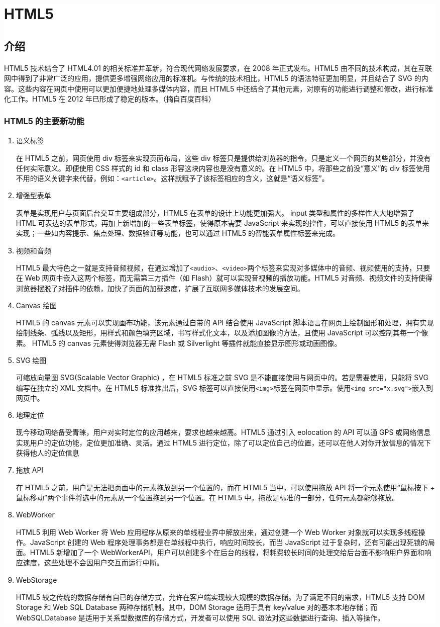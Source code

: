 # **HTML5**

## 介绍

HTML5 技术结合了 HTML4.01 的相关标准并革新，符合现代网络发展要求，在 2008 年正式发布。HTML5 由不同的技术构成，其在互联网中得到了非常广泛的应用，提供更多增强网络应用的标准机。与传统的技术相比，HTML5 的语法特征更加明显，并且结合了 SVG 的内容。这些内容在网页中使用可以更加便捷地处理多媒体内容，而且 HTML5 中还结合了其他元素，对原有的功能进行调整和修改，进行标准化工作。HTML5 在 2012 年已形成了稳定的版本。（摘自百度百科）

### HTML5 的主要新功能

1. 语义标签

   在 HTML5 之前，网页使用 div 标签来实现页面布局，这些 div 标签只是提供给浏览器的指令，只是定义一个网页的某些部分，并没有任何实际意义。即便使用 CSS 样式的 id 和 class 形容这块内容也是没有意义的。在 HTML5 中，将那些之前没“意义”的 div 标签使用不用的语义关键字来代替，例如：`<article>`。这样就赋予了该标签相应的含义，这就是“语义标签”。

2. 增强型表单

   表单是实现用户与页面后台交互主要组成部分，HTML5 在表单的设计上功能更加强大。 input 类型和属性的多样性大大地增强了 HTML 可表达的表单形式，再加上新增加的一些表单标签，使得原本需要 JavaScript 来实现的控件，可以直接使用 HTML5 的表单来实现；一些如内容提示、焦点处理、数据验证等功能，也可以通过 HTML5 的智能表单属性标签来完成。

3. 视频和音频

   HTML5 最大特色之一就是支持音频视频，在通过增加了`<audio>`、`<video>`两个标签来实现对多媒体中的音频、视频使用的支持，只要在 Web 网页中嵌入这两个标签，而无需第三方插件（如 Flash）就可以实现音视频的播放功能。HTML5 对音频、视频文件的支持使得浏览器摆脱了对插件的依赖，加快了页面的加载速度，扩展了互联网多媒体技术的发展空间。

4. Canvas 绘图

   HTML5 的 canvas 元素可以实现画布功能，该元素通过自带的 API 结合使用 JavaScript 脚本语言在网页上绘制图形和处理，拥有实现绘制线条、弧线以及矩形，用样式和颜色填充区域，书写样式化文本，以及添加图像的方法，且使用 JavaScript 可以控制其每一个像素。 HTML5 的 canvas 元素使得浏览器无需 Flash 或 Silverlight 等插件就能直接显示图形或动画图像。

5. SVG 绘图

   可缩放向量图 SVG(Scalable Vector Graphic) ，在 HTML5 标准之前 SVG 是不能直接使用与网页中的。若是需要使用，只能将 SVG 编写在独立的 XML 文档中。在 HTML5 标准推出后，SVG 标签可以直接使用`<img>`标签在网页中显示。使用`<img src="x.svg">`嵌入到网页中。

6. 地理定位

   现今移动网络备受青睐，用户对实时定位的应用越来，要求也越来越高。HTML5 通过引入 eolocation 的 API 可以通 GPS 或网络信息实现用户的定位功能，定位更加准确、灵活。通过 HTML5 进行定位，除了可以定位自己的位置，还可以在他人对你开放信息的情况下获得他人的定位信息

7. 拖放 API

   在 HTML5 之前，用户是无法把页面中的元素拖放到另一个位置的，而在 HTML5 当中，可以使用拖放 API 将一个元素使用“鼠标按下 + 鼠标移动”两个事件将选中的元素从一个位置拖到另一个位置。在 HTML5 中，拖放是标准的一部分，任何元素都能够拖放。

8. WebWorker

   HTML5 利用 Web Worker 将 Web 应用程序从原来的单线程业界中解放出来，通过创建一个 Web Worker 对象就可以实现多线程操作。JavaScript 创建的 Web 程序处理事务都是在单线程中执行，响应时间较长，而当 JavaScript 过于复杂时，还有可能出现死锁的局面。HTML5 新增加了一个 WebWorkerAPI，用户可以创建多个在后台的线程，将耗费较长时间的处理交给后台面不影响用户界面和响应速度，这些处理不会因用户交互而运行中断。

9. WebStorage

   HTML5 较之传统的数据存储有自已的存储方式，允许在客户端实现较大规模的数据存储。为了满足不同的需求，HTML5 支持 DOM Storage 和 Web SQL Database 两种存储机制。其中，DOM Storage 适用于具有 key/value 对的基本本地存储；而 WebSQLDatabase 是适用于关系型数据库的存储方式，开发者可以使用 SQL 语法对这些数据进行查询、插入等操作。
